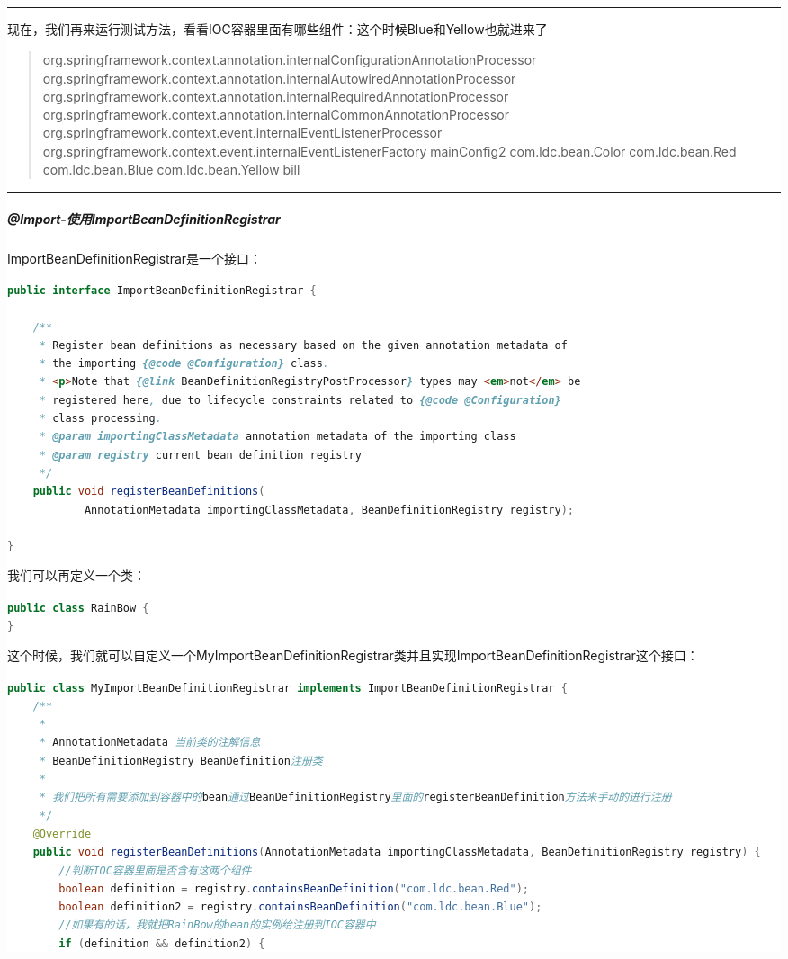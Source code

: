 ------

现在，我们再来运行测试方法，看看IOC容器里面有哪些组件：这个时候Blue和Yellow也就进来了

> org.springframework.context.annotation.internalConfigurationAnnotationProcessor
> org.springframework.context.annotation.internalAutowiredAnnotationProcessor
> org.springframework.context.annotation.internalRequiredAnnotationProcessor
> org.springframework.context.annotation.internalCommonAnnotationProcessor
> org.springframework.context.event.internalEventListenerProcessor
> org.springframework.context.event.internalEventListenerFactory
> mainConfig2
> com.ldc.bean.Color
> com.ldc.bean.Red
> com.ldc.bean.Blue
> com.ldc.bean.Yellow
> bill

------

##### @Import-使用ImportBeanDefinitionRegistrar

ImportBeanDefinitionRegistrar是一个接口：

```java
public interface ImportBeanDefinitionRegistrar {

	/**
	 * Register bean definitions as necessary based on the given annotation metadata of
	 * the importing {@code @Configuration} class.
	 * <p>Note that {@link BeanDefinitionRegistryPostProcessor} types may <em>not</em> be
	 * registered here, due to lifecycle constraints related to {@code @Configuration}
	 * class processing.
	 * @param importingClassMetadata annotation metadata of the importing class
	 * @param registry current bean definition registry
	 */
	public void registerBeanDefinitions(
			AnnotationMetadata importingClassMetadata, BeanDefinitionRegistry registry);

}
```

我们可以再定义一个类：

```java
public class RainBow {
}

```

这个时候，我们就可以自定义一个MyImportBeanDefinitionRegistrar类并且实现ImportBeanDefinitionRegistrar这个接口：

```java
public class MyImportBeanDefinitionRegistrar implements ImportBeanDefinitionRegistrar {
    /**
     *
     * AnnotationMetadata 当前类的注解信息
     * BeanDefinitionRegistry BeanDefinition注册类
     *
     * 我们把所有需要添加到容器中的bean通过BeanDefinitionRegistry里面的registerBeanDefinition方法来手动的进行注册
     */
    @Override
    public void registerBeanDefinitions(AnnotationMetadata importingClassMetadata, BeanDefinitionRegistry registry) {
        //判断IOC容器里面是否含有这两个组件
        boolean definition = registry.containsBeanDefinition("com.ldc.bean.Red");
        boolean definition2 = registry.containsBeanDefinition("com.ldc.bean.Blue");
        //如果有的话，我就把RainBow的bean的实例给注册到IOC容器中
        if (definition && definition2) {
```